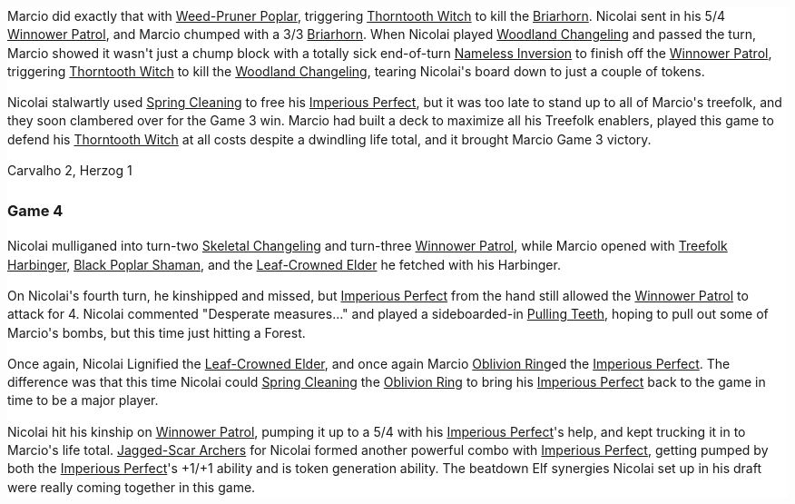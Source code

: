 Marcio did exactly that with [Weed-Pruner Poplar](http://gatherer.wizards.com/Pages/Card/Details.aspx?name=Weed-Pruner+Poplar), triggering [Thorntooth Witch](http://gatherer.wizards.com/Pages/Card/Details.aspx?name=Thorntooth+Witch) to kill the [Briarhorn](http://gatherer.wizards.com/Pages/Card/Details.aspx?name=Briarhorn). Nicolai sent in his 5/4 [Winnower Patrol](http://gatherer.wizards.com/Pages/Card/Details.aspx?name=Winnower+Patrol), and Marcio chumped with a 3/3 [Briarhorn](http://gatherer.wizards.com/Pages/Card/Details.aspx?name=Briarhorn). When Nicolai played [Woodland Changeling](http://gatherer.wizards.com/Pages/Card/Details.aspx?name=Woodland+Changeling) and passed the turn, Marcio showed it wasn't just a chump block with a totally sick end-of-turn [Nameless Inversion](http://gatherer.wizards.com/Pages/Card/Details.aspx?name=Nameless+Inversion) to finish off the [Winnower Patrol](http://gatherer.wizards.com/Pages/Card/Details.aspx?name=Winnower+Patrol), triggering [Thorntooth Witch](http://gatherer.wizards.com/Pages/Card/Details.aspx?name=Thorntooth+Witch) to kill the [Woodland Changeling](http://gatherer.wizards.com/Pages/Card/Details.aspx?name=Woodland+Changeling), tearing Nicolai's board down to just a couple of tokens.

Nicolai stalwartly used [Spring Cleaning](http://gatherer.wizards.com/Pages/Card/Details.aspx?name=Spring+Cleaning) to free his [Imperious Perfect](http://gatherer.wizards.com/Pages/Card/Details.aspx?name=Imperious+Perfect), but it was too late to stand up to all of Marcio's treefolk, and they soon clambered over for the Game 3 win. Marcio had built a deck to maximize all his Treefolk enablers, played this game to defend his [Thorntooth Witch](http://gatherer.wizards.com/Pages/Card/Details.aspx?name=Thorntooth+Witch) at all costs despite a dwindling life total, and it brought Marcio Game 3 victory.

Carvalho 2, Herzog 1

### Game 4

Nicolai mulliganed into turn-two [Skeletal Changeling](http://gatherer.wizards.com/Pages/Card/Details.aspx?name=Skeletal+Changeling) and turn-three [Winnower Patrol](http://gatherer.wizards.com/Pages/Card/Details.aspx?name=Winnower+Patrol), while Marcio opened with [Treefolk Harbinger](http://gatherer.wizards.com/Pages/Card/Details.aspx?name=Treefolk+Harbinger), [Black Poplar Shaman](http://gatherer.wizards.com/Pages/Card/Details.aspx?name=Black+Poplar+Shaman), and the [Leaf-Crowned Elder](http://gatherer.wizards.com/Pages/Card/Details.aspx?name=Leaf-Crowned+Elder) he fetched with his Harbinger.

On Nicolai's fourth turn, he kinshipped and missed, but [Imperious Perfect](http://gatherer.wizards.com/Pages/Card/Details.aspx?name=Imperious+Perfect) from the hand still allowed the [Winnower Patrol](http://gatherer.wizards.com/Pages/Card/Details.aspx?name=Winnower+Patrol) to attack for 4. Nicolai commented "Desperate measures..." and played a sideboarded-in [Pulling Teeth](http://gatherer.wizards.com/Pages/Card/Details.aspx?name=Pulling+Teeth), hoping to pull out some of Marcio's bombs, but this time just hitting a Forest.

Once again, Nicolai Lignified the [Leaf-Crowned Elder](http://gatherer.wizards.com/Pages/Card/Details.aspx?name=Leaf-Crowned+Elder), and once again Marcio [Oblivion Ring](http://gatherer.wizards.com/Pages/Card/Details.aspx?name=Oblivion+Ring)ed the [Imperious Perfect](http://gatherer.wizards.com/Pages/Card/Details.aspx?name=Imperious+Perfect). The difference was that this time Nicolai could [Spring Cleaning](http://gatherer.wizards.com/Pages/Card/Details.aspx?name=Spring+Cleaning) the [Oblivion Ring](http://gatherer.wizards.com/Pages/Card/Details.aspx?name=Oblivion+Ring) to bring his [Imperious Perfect](http://gatherer.wizards.com/Pages/Card/Details.aspx?name=Imperious+Perfect) back to the game in time to be a major player.

Nicolai hit his kinship on [Winnower Patrol](http://gatherer.wizards.com/Pages/Card/Details.aspx?name=Winnower+Patrol), pumping it up to a 5/4 with his [Imperious Perfect](http://gatherer.wizards.com/Pages/Card/Details.aspx?name=Imperious+Perfect)'s help, and kept trucking it in to Marcio's life total. [Jagged-Scar Archers](http://gatherer.wizards.com/Pages/Card/Details.aspx?name=Jagged-Scar+Archers) for Nicolai formed another powerful combo with [Imperious Perfect](http://gatherer.wizards.com/Pages/Card/Details.aspx?name=Imperious+Perfect), getting pumped by both the [Imperious Perfect](http://gatherer.wizards.com/Pages/Card/Details.aspx?name=Imperious+Perfect)'s +1/+1 ability and is token generation ability. The beatdown Elf synergies Nicolai set up in his draft were really coming together in this game.
